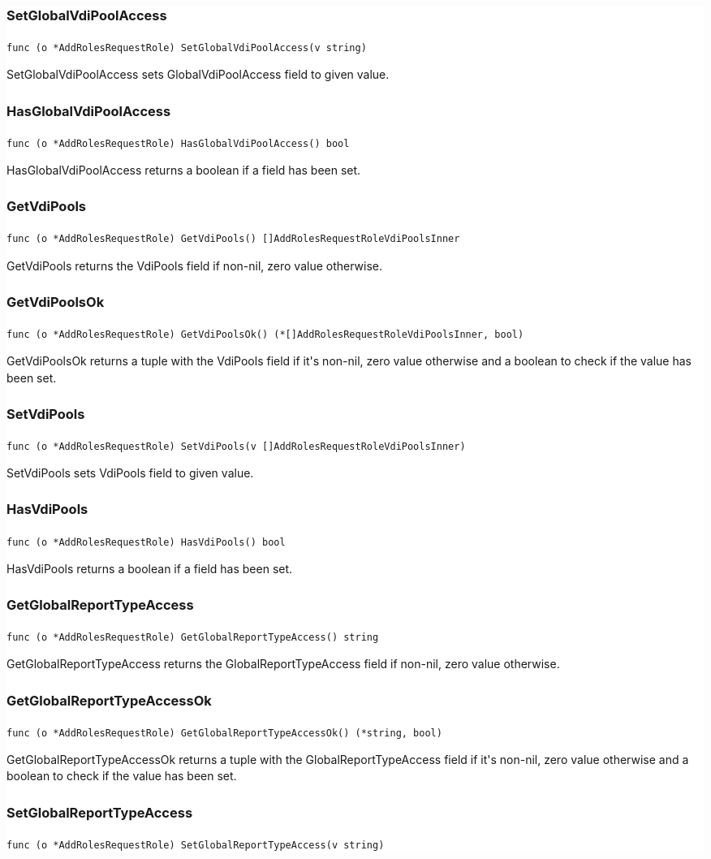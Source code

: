 ### SetGlobalVdiPoolAccess

`func (o *AddRolesRequestRole) SetGlobalVdiPoolAccess(v string)`

SetGlobalVdiPoolAccess sets GlobalVdiPoolAccess field to given value.

### HasGlobalVdiPoolAccess

`func (o *AddRolesRequestRole) HasGlobalVdiPoolAccess() bool`

HasGlobalVdiPoolAccess returns a boolean if a field has been set.

### GetVdiPools

`func (o *AddRolesRequestRole) GetVdiPools() []AddRolesRequestRoleVdiPoolsInner`

GetVdiPools returns the VdiPools field if non-nil, zero value otherwise.

### GetVdiPoolsOk

`func (o *AddRolesRequestRole) GetVdiPoolsOk() (*[]AddRolesRequestRoleVdiPoolsInner, bool)`

GetVdiPoolsOk returns a tuple with the VdiPools field if it's non-nil, zero value otherwise
and a boolean to check if the value has been set.

### SetVdiPools

`func (o *AddRolesRequestRole) SetVdiPools(v []AddRolesRequestRoleVdiPoolsInner)`

SetVdiPools sets VdiPools field to given value.

### HasVdiPools

`func (o *AddRolesRequestRole) HasVdiPools() bool`

HasVdiPools returns a boolean if a field has been set.

### GetGlobalReportTypeAccess

`func (o *AddRolesRequestRole) GetGlobalReportTypeAccess() string`

GetGlobalReportTypeAccess returns the GlobalReportTypeAccess field if non-nil, zero value otherwise.

### GetGlobalReportTypeAccessOk

`func (o *AddRolesRequestRole) GetGlobalReportTypeAccessOk() (*string, bool)`

GetGlobalReportTypeAccessOk returns a tuple with the GlobalReportTypeAccess field if it's non-nil, zero value otherwise
and a boolean to check if the value has been set.

### SetGlobalReportTypeAccess

`func (o *AddRolesRequestRole) SetGlobalReportTypeAccess(v string)`
